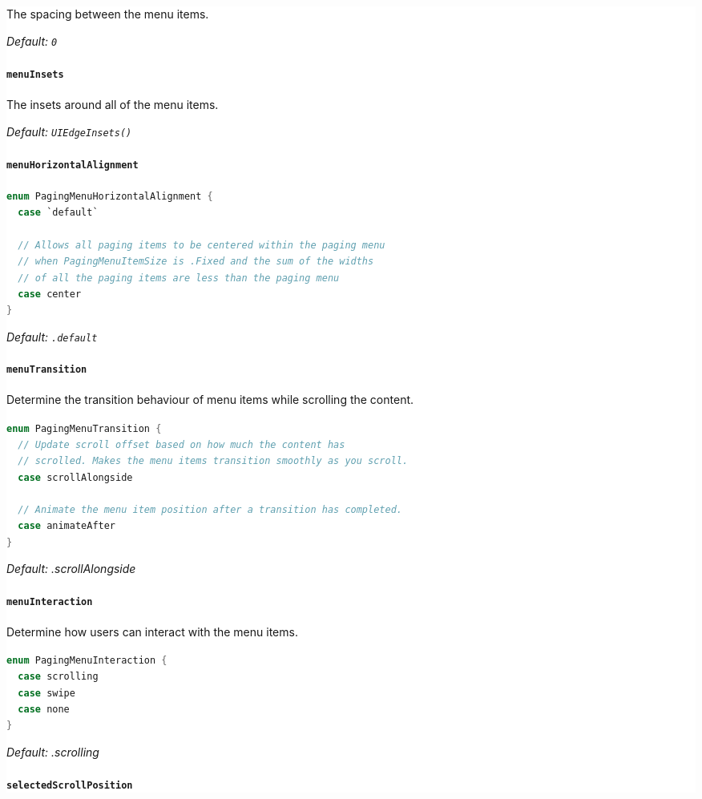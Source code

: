 The spacing between the menu items.

_Default: `0`_

#### `menuInsets`

The insets around all of the menu items.

_Default: `UIEdgeInsets()`_

#### `menuHorizontalAlignment`

```Swift
enum PagingMenuHorizontalAlignment {
  case `default`

  // Allows all paging items to be centered within the paging menu
  // when PagingMenuItemSize is .Fixed and the sum of the widths
  // of all the paging items are less than the paging menu
  case center
}
```

_Default: `.default`_

#### `menuTransition`

Determine the transition behaviour of menu items while scrolling the content.

```Swift
enum PagingMenuTransition {
  // Update scroll offset based on how much the content has
  // scrolled. Makes the menu items transition smoothly as you scroll.
  case scrollAlongside

  // Animate the menu item position after a transition has completed.
  case animateAfter
}
```

_Default: .scrollAlongside_

#### `menuInteraction`

Determine how users can interact with the menu items.

```Swift
enum PagingMenuInteraction {
  case scrolling
  case swipe
  case none
}
```

_Default: .scrolling_

#### `selectedScrollPosition`
